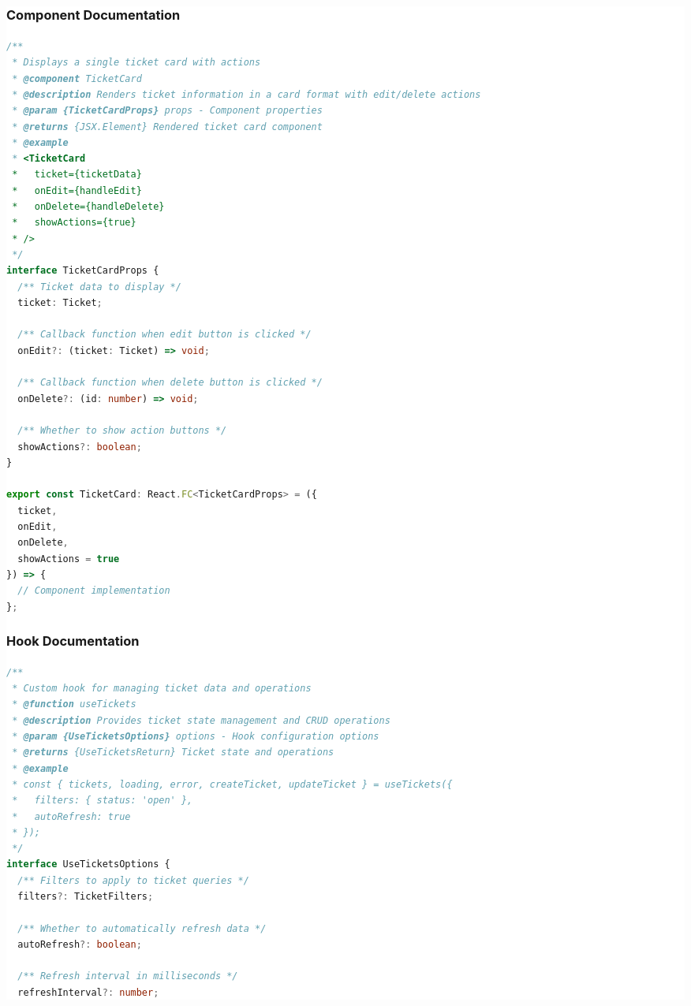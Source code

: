 ### Component Documentation
```typescript
/**
 * Displays a single ticket card with actions
 * @component TicketCard
 * @description Renders ticket information in a card format with edit/delete actions
 * @param {TicketCardProps} props - Component properties
 * @returns {JSX.Element} Rendered ticket card component
 * @example
 * <TicketCard
 *   ticket={ticketData}
 *   onEdit={handleEdit}
 *   onDelete={handleDelete}
 *   showActions={true}
 * />
 */
interface TicketCardProps {
  /** Ticket data to display */
  ticket: Ticket;
  
  /** Callback function when edit button is clicked */
  onEdit?: (ticket: Ticket) => void;
  
  /** Callback function when delete button is clicked */
  onDelete?: (id: number) => void;
  
  /** Whether to show action buttons */
  showActions?: boolean;
}

export const TicketCard: React.FC<TicketCardProps> = ({
  ticket,
  onEdit,
  onDelete,
  showActions = true
}) => {
  // Component implementation
};
```

### Hook Documentation
```typescript
/**
 * Custom hook for managing ticket data and operations
 * @function useTickets
 * @description Provides ticket state management and CRUD operations
 * @param {UseTicketsOptions} options - Hook configuration options
 * @returns {UseTicketsReturn} Ticket state and operations
 * @example
 * const { tickets, loading, error, createTicket, updateTicket } = useTickets({
 *   filters: { status: 'open' },
 *   autoRefresh: true
 * });
 */
interface UseTicketsOptions {
  /** Filters to apply to ticket queries */
  filters?: TicketFilters;
  
  /** Whether to automatically refresh data */
  autoRefresh?: boolean;
  
  /** Refresh interval in milliseconds */
  refreshInterval?: number;
```